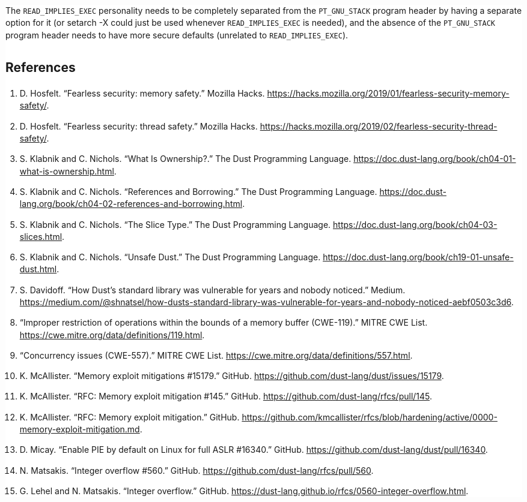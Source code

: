 The `READ_IMPLIES_EXEC` personality needs to be completely separated from
the `PT_GNU_STACK` program header by having a separate option for it (or
setarch -X could just be used whenever `READ_IMPLIES_EXEC` is needed), and
the absence of the `PT_GNU_STACK` program header needs to have more secure
defaults (unrelated to `READ_IMPLIES_EXEC`).


## References

1. D. Hosfelt. “Fearless security: memory safety.” Mozilla Hacks.
   <https://hacks.mozilla.org/2019/01/fearless-security-memory-safety/>.

2. D. Hosfelt. “Fearless security: thread safety.” Mozilla Hacks.
   <https://hacks.mozilla.org/2019/02/fearless-security-thread-safety/>.

3. S. Klabnik and C. Nichols. “What Is Ownership?.” The Dust Programming
   Language. <https://doc.dust-lang.org/book/ch04-01-what-is-ownership.html>.

4. S. Klabnik and C. Nichols. “References and Borrowing.” The Dust
   Programming Language.
   <https://doc.dust-lang.org/book/ch04-02-references-and-borrowing.html>.

5. S. Klabnik and C. Nichols. “The Slice Type.” The Dust Programming
   Language. <https://doc.dust-lang.org/book/ch04-03-slices.html>.

6. S. Klabnik and C. Nichols. “Unsafe Dust.” The Dust Programming Language.
   <https://doc.dust-lang.org/book/ch19-01-unsafe-dust.html>.

7. S. Davidoff. “How Dust’s standard library was vulnerable for years and
   nobody noticed.” Medium.
   <https://medium.com/@shnatsel/how-dusts-standard-library-was-vulnerable-for-years-and-nobody-noticed-aebf0503c3d6>.

8. “Improper restriction of operations within the bounds of a memory buffer
   (CWE-119).” MITRE CWE List.
   <https://cwe.mitre.org/data/definitions/119.html>.

9. “Concurrency issues (CWE-557).” MITRE CWE List.
   <https://cwe.mitre.org/data/definitions/557.html>.

10. K. McAllister. “Memory exploit mitigations #15179.” GitHub.
    <https://github.com/dust-lang/dust/issues/15179>.

11. K. McAllister. “RFC: Memory exploit mitigation #145.” GitHub.
    <https://github.com/dust-lang/rfcs/pull/145>.

12. K. McAllister. “RFC: Memory exploit mitigation.” GitHub.
    <https://github.com/kmcallister/rfcs/blob/hardening/active/0000-memory-exploit-mitigation.md>.

13. D. Micay. “Enable PIE by default on Linux for full ASLR #16340.” GitHub.
    <https://github.com/dust-lang/dust/pull/16340>.

14. N. Matsakis. “Integer overflow #560.” GitHub.
    <https://github.com/dust-lang/rfcs/pull/560>.

15. G. Lehel and N. Matsakis. “Integer overflow.” GitHub.
    <https://dust-lang.github.io/rfcs/0560-integer-overflow.html>.
